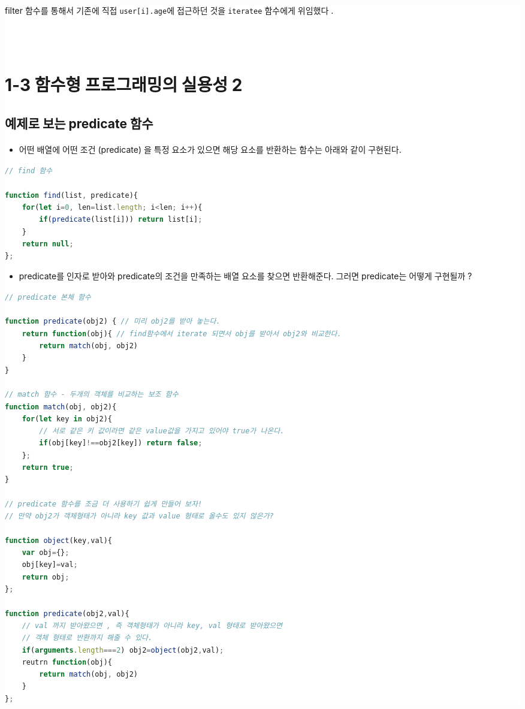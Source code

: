 filter 함수를 통해서 기존에 직접 `user[i].age`에 접근하던 것을 `iteratee` 함수에게 위임했다 .

<br/>

<br/>



# 1-3 함수형 프로그래밍의 실용성 2

## 예제로 보는 predicate 함수

- 어떤 배열에 어떤 조건 (predicate) 을 특정 요소가 있으면 해당 요소를 반환하는 함수는 아래와 같이 구현된다.

```javascript
// find 함수

function find(list, predicate){
    for(let i=0, len=list.length; i<len; i++){
        if(predicate(list[i])) return list[i];
    }
    return null;
};
```

- predicate를 인자로 받아와 predicate의 조건을 만족하는 배열 요소를 찾으면 반환해준다. 그러면 predicate는 어떻게 구현될까 ?



```javascript
// predicate 본체 함수 

function predicate(obj2) { // 미리 obj2를 받아 놓는다. 
    return function(obj){ // find함수에서 iterate 되면서 obj를 받아서 obj2와 비교한다. 
        return match(obj, obj2)
    }
}

// match 함수 - 두개의 객체를 비교하는 보조 함수
function match(obj, obj2){
    for(let key in obj2){
        // 서로 같은 키 값이라면 같은 value값을 가지고 있어야 true가 나온다. 
        if(obj[key]!==obj2[key]) return false;
    };
    return true;
}

// predicate 함수를 조금 더 사용하기 쉽게 만들어 보자!
// 만약 obj2가 객체형태가 아니라 key 값과 value 형태로 올수도 있지 않은가?

function object(key,val){
    var obj={};
    obj[key]=val;
    return obj;
};

function predicate(obj2,val){
    // val 까지 받아왔으면 , 즉 객체형태가 아니라 key, val 형태로 받아왔으면
    // 객체 형태로 반환까지 해줄 수 있다.
    if(arguments.length===2) obj2=object(obj2,val); 
    reutrn function(obj){
        return match(obj, obj2)
    }
};
```
